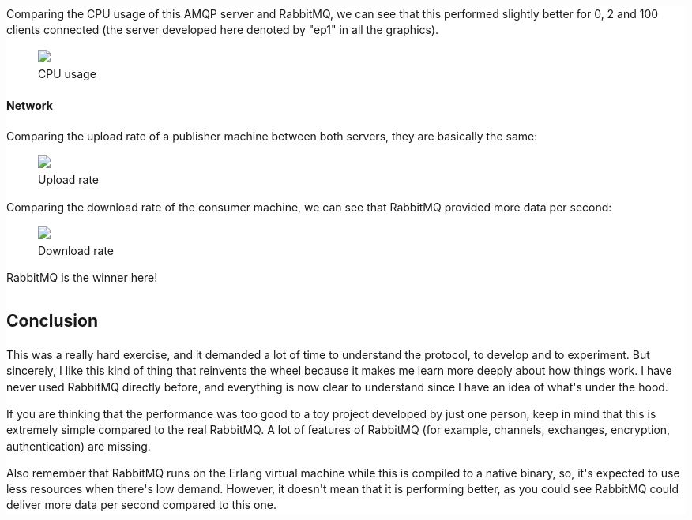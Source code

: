 Comparing the CPU usage of this AMQP server and RabbitMQ, we can see that this
performed slightly better for 0, 2 and 100 clients connected (the server
developed here denoted by "ep1" in all the graphics).

<div class="img-container">
  <figure>
    <img class="small" src="{{ site.baseurl }}/assets/images/software/2023-03-09-amqp_broker/cpu-en.png">
    <figcaption>CPU usage</figcaption>
  </figure>
</div>

#### Network 

Comparing the upload rate of a publisher machine between both servers, they are
basically the same:

<div class="img-container">
  <figure>
    <img class="small" src="{{ site.baseurl }}/assets/images/software/2023-03-09-amqp_broker/upload-en.png">
    <figcaption>Upload rate</figcaption>
  </figure>
</div>


Comparing the download rate of the consumer machine, we can see that RabbitMQ
provided more data per second:

<div class="img-container">
  <figure>
    <img class="small" src="{{ site.baseurl }}/assets/images/software/2023-03-09-amqp_broker/download-en.png">
    <figcaption>Download rate</figcaption>
  </figure>
</div>


RabbitMQ is the winner here!

## Conclusion

This was a really hard exercise, and it demanded a lot of time to understand the
protocol, to develop and to experiment. But sincerely, I like this kind of thing
that reinvents the wheel because it makes me learn more deeply about how things
work. I have never used RabbitMQ directly before, and everything is now clear to
understand since I have an idea of what's under the hood.

If you are thinking that the performance was too good to a toy project developed
by just one person, keep in mind that this is extremely simple compared to
the real RabbitMQ. A lot of features of RabbitMQ (for example, channels,
exchanges, encryption, authentication) are missing.

Also remember that RabbitMQ runs on the Erlang virtual machine while this is
compiled to a native binary, so, it's expected to use less resources when there's
low demand. However, it doesn't mean that it is performing better, as you could
see RabbitMQ could deliver more data per second compared to this one.

